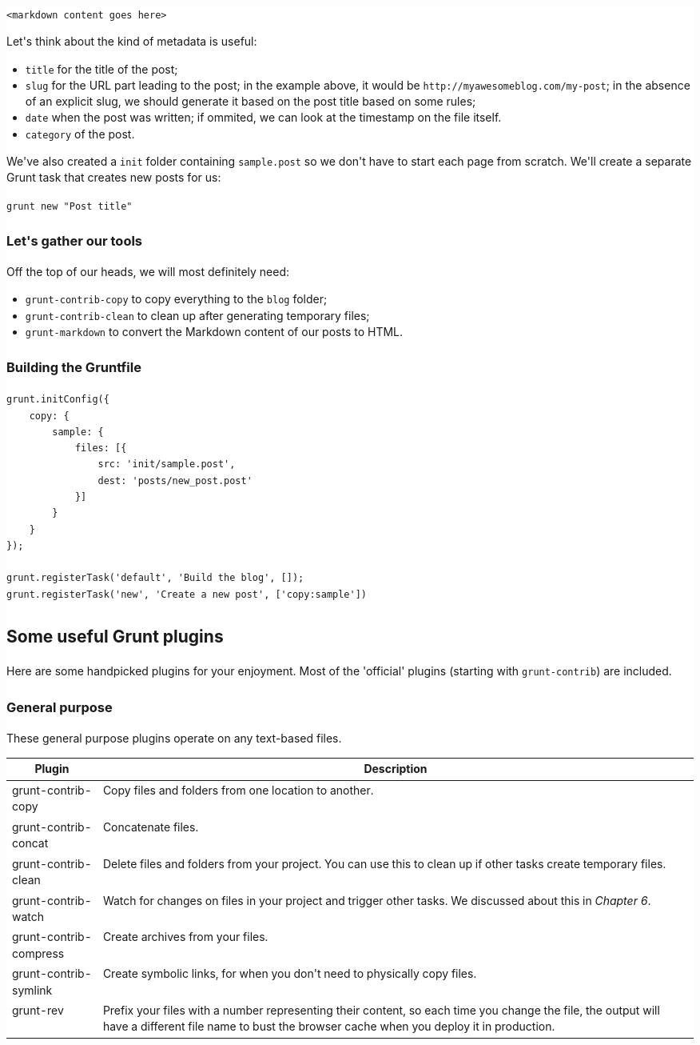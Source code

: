 	<markdown content goes here>

Let's think about the kind of metadata is useful:

* `title` for the title of the post;
* `slug` for the URL part leading to the post; in the example above, it would be `http://myawesomeblog.com/my-post`; in the absence of an explicit slug, we should generate it based on the post title based on some rules;
* `date` when the post was written; if ommited, we can look at the timestamp on the file itself.
* `category` of the post.

We've also created a `init` folder containing `sample.post` so we don't have to start each page from scratch. We'll create a separate Grunt task that creates new posts for us:

	grunt new "Post title"


### Let's gather our tools

Off the top of our heads, we will most definitely need:

* `grunt-contrib-copy` to copy everything to the `blog` folder;
* `grunt-contrib-clean` to clean up after generating temporary files;
* `grunt-markdown` to convert the Markdown content of our posts to HTML.


### Building the Gruntfile

	grunt.initConfig({
		copy: {
			sample: {
				files: [{
					src: 'init/sample.post',
					dest: 'posts/new_post.post'
				}]
			}
		}
	});

	grunt.registerTask('default', 'Build the blog', []);
	grunt.registerTask('new', 'Create a new post', ['copy:sample'])


## Some useful Grunt plugins

Here are some handpicked plugins for your enjoyment. Most of the 'official' plugins (starting with `grunt-contrib`) are included.

### General purpose

These general purpose plugins operate on any text-based files.

Plugin 					| Description
------ 					| -----------
grunt-contrib-copy		| Copy files and folders from one location to another.
grunt-contrib-concat 	| Concatenate files.
grunt-contrib-clean 	| Delete files and folders from your project. You can use this to clean up if other tasks create temporary files.
grunt-contrib-watch 	| Watch for changes on files in your project and trigger other tasks. We discussed about this in _Chapter 6_.
grunt-contrib-compress 	| Create archives from your files.
grunt-contrib-symlink 	| Create symbolic links, for when you don't need to physically copy files.
grunt-rev 				| Prefix your files with a number representing their content, so each time you change the file, the output will have a different file name to bust the browser cache when you deploy it in production.
